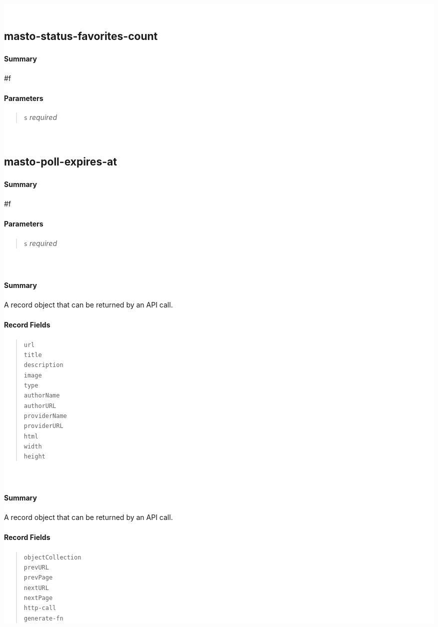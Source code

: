 <br />

## masto-status-favorites-count
#### Summary
#f
#### Parameters
> `s` _required_ <br />

<br />

## masto-poll-expires-at
#### Summary
#f
#### Parameters
> `s` _required_ <br />

<br />

## <mastodon-card>
#### Summary
A record object that can be returned by an API call.
#### Record Fields
> `url` <br />
> `title` <br />
> `description` <br />
> `image` <br />
> `type` <br />
> `authorName` <br />
> `authorURL` <br />
> `providerName` <br />
> `providerURL` <br />
> `html` <br />
> `width` <br />
> `height` <br />

<br />

## <mastodon-pagination-object>
#### Summary
A record object that can be returned by an API call.
#### Record Fields
> `objectCollection` <br />
> `prevURL` <br />
> `prevPage` <br />
> `nextURL` <br />
> `nextPage` <br />
> `http-call` <br />
> `generate-fn` <br />
